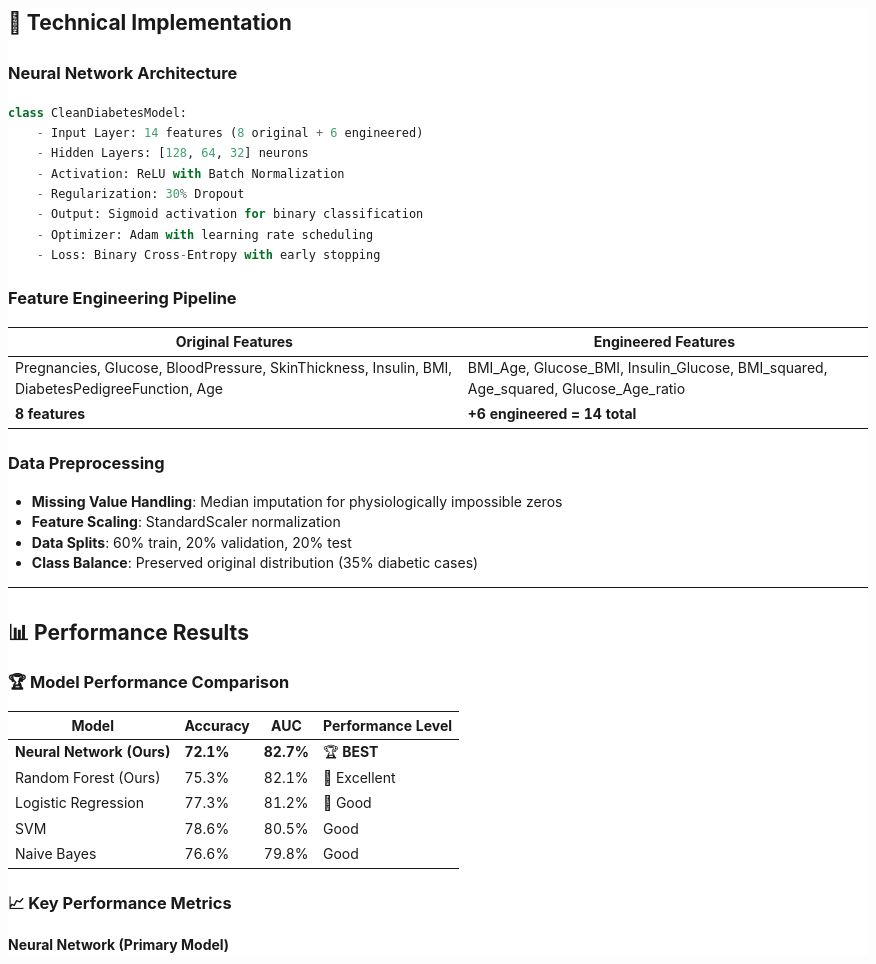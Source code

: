 
## 🧠 Technical Implementation

### Neural Network Architecture

```python
class CleanDiabetesModel:
    - Input Layer: 14 features (8 original + 6 engineered)
    - Hidden Layers: [128, 64, 32] neurons
    - Activation: ReLU with Batch Normalization
    - Regularization: 30% Dropout
    - Output: Sigmoid activation for binary classification
    - Optimizer: Adam with learning rate scheduling
    - Loss: Binary Cross-Entropy with early stopping
```

### Feature Engineering Pipeline

| Original Features                                                                               | Engineered Features                                                                |
| ----------------------------------------------------------------------------------------------- | ---------------------------------------------------------------------------------- |
| Pregnancies, Glucose, BloodPressure, SkinThickness, Insulin, BMI, DiabetesPedigreeFunction, Age | BMI_Age, Glucose_BMI, Insulin_Glucose, BMI_squared, Age_squared, Glucose_Age_ratio |
| **8 features**                                                                                  | **+6 engineered = 14 total**                                                       |

### Data Preprocessing

- **Missing Value Handling**: Median imputation for physiologically impossible zeros
- **Feature Scaling**: StandardScaler normalization
- **Data Splits**: 60% train, 20% validation, 20% test
- **Class Balance**: Preserved original distribution (35% diabetic cases)

---

## 📊 Performance Results

### 🏆 Model Performance Comparison

| Model                     | Accuracy  | AUC       | Performance Level |
| ------------------------- | --------- | --------- | ----------------- |
| **Neural Network (Ours)** | **72.1%** | **82.7%** | 🏆 **BEST**       |
| Random Forest (Ours)      | 75.3%     | 82.1%     | 🥈 Excellent      |
| Logistic Regression       | 77.3%     | 81.2%     | 🥉 Good           |
| SVM                       | 78.6%     | 80.5%     | Good              |
| Naive Bayes               | 76.6%     | 79.8%     | Good              |

### 📈 Key Performance Metrics

#### Neural Network (Primary Model)

